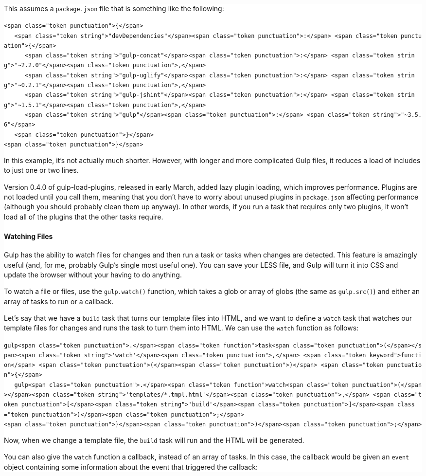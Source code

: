 This assumes a `package.json` file that is something like the following:

    <span class="token punctuation">{</span>
       <span class="token string">"devDependencies"</span><span class="token punctuation">:</span> <span class="token punctuation">{</span>
          <span class="token string">"gulp-concat"</span><span class="token punctuation">:</span> <span class="token string">"~2.2.0"</span><span class="token punctuation">,</span>
          <span class="token string">"gulp-uglify"</span><span class="token punctuation">:</span> <span class="token string">"~0.2.1"</span><span class="token punctuation">,</span>
          <span class="token string">"gulp-jshint"</span><span class="token punctuation">:</span> <span class="token string">"~1.5.1"</span><span class="token punctuation">,</span>
          <span class="token string">"gulp"</span><span class="token punctuation">:</span> <span class="token string">"~3.5.6"</span>
       <span class="token punctuation">}</span>
    <span class="token punctuation">}</span>

In this example, it’s not actually much shorter. However, with longer and more complicated Gulp files, it reduces a load of includes to just one or two lines.

Version 0.4.0 of gulp-load-plugins, released in early March, added lazy plugin loading, which improves performance. Plugins are not loaded until you call them, meaning that you don’t have to worry about unused plugins in `package.json` affecting performance (although you should probably clean them up anyway). In other words, if you run a task that requires only two plugins, it won’t load all of the plugins that the other tasks require.

#### Watching Files

Gulp has the ability to watch files for changes and then run a task or tasks when changes are detected. This feature is amazingly useful (and, for me, probably Gulp’s single most useful one). You can save your LESS file, and Gulp will turn it into CSS and update the browser without your having to do anything.

To watch a file or files, use the `gulp.watch()` function, which takes a glob or array of globs (the same as `gulp.src()`) and either an array of tasks to run or a callback.

Let’s say that we have a `build` task that turns our template files into HTML, and we want to define a `watch` task that watches our template files for changes and runs the task to turn them into HTML. We can use the `watch` function as follows:

    gulp<span class="token punctuation">.</span><span class="token function">task<span class="token punctuation">(</span></span><span class="token string">'watch'</span><span class="token punctuation">,</span> <span class="token keyword">function</span> <span class="token punctuation">(</span><span class="token punctuation">)</span> <span class="token punctuation">{</span>
       gulp<span class="token punctuation">.</span><span class="token function">watch<span class="token punctuation">(</span></span><span class="token string">'templates/*.tmpl.html'</span><span class="token punctuation">,</span> <span class="token punctuation">[</span><span class="token string">'build'</span><span class="token punctuation">]</span><span class="token punctuation">)</span><span class="token punctuation">;</span>
    <span class="token punctuation">}</span><span class="token punctuation">)</span><span class="token punctuation">;</span>

Now, when we change a template file, the `build` task will run and the HTML will be generated.

You can also give the `watch` function a callback, instead of an array of tasks. In this case, the callback would be given an `event` object containing some information about the event that triggered the callback:

